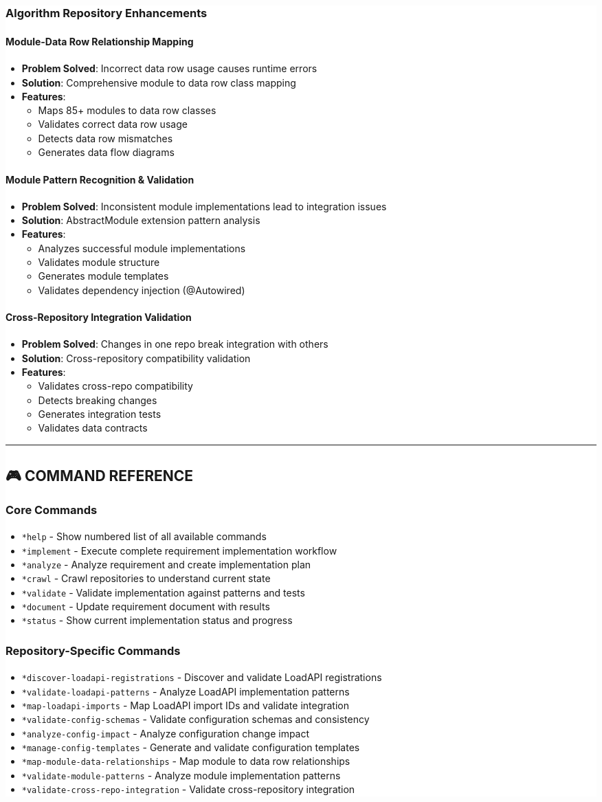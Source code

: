 ### **Algorithm Repository Enhancements**

#### **Module-Data Row Relationship Mapping**

- **Problem Solved**: Incorrect data row usage causes runtime errors
- **Solution**: Comprehensive module to data row class mapping
- **Features**:
  - Maps 85+ modules to data row classes
  - Validates correct data row usage
  - Detects data row mismatches
  - Generates data flow diagrams

#### **Module Pattern Recognition & Validation**

- **Problem Solved**: Inconsistent module implementations lead to integration issues
- **Solution**: AbstractModule extension pattern analysis
- **Features**:
  - Analyzes successful module implementations
  - Validates module structure
  - Generates module templates
  - Validates dependency injection (@Autowired)

#### **Cross-Repository Integration Validation**

- **Problem Solved**: Changes in one repo break integration with others
- **Solution**: Cross-repository compatibility validation
- **Features**:
  - Validates cross-repo compatibility
  - Detects breaking changes
  - Generates integration tests
  - Validates data contracts

---

## 🎮 **COMMAND REFERENCE**

### **Core Commands**

- `*help` - Show numbered list of all available commands
- `*implement` - Execute complete requirement implementation workflow
- `*analyze` - Analyze requirement and create implementation plan
- `*crawl` - Crawl repositories to understand current state
- `*validate` - Validate implementation against patterns and tests
- `*document` - Update requirement document with results
- `*status` - Show current implementation status and progress

### **Repository-Specific Commands**

- `*discover-loadapi-registrations` - Discover and validate LoadAPI registrations
- `*validate-loadapi-patterns` - Analyze LoadAPI implementation patterns
- `*map-loadapi-imports` - Map LoadAPI import IDs and validate integration
- `*validate-config-schemas` - Validate configuration schemas and consistency
- `*analyze-config-impact` - Analyze configuration change impact
- `*manage-config-templates` - Generate and validate configuration templates
- `*map-module-data-relationships` - Map module to data row relationships
- `*validate-module-patterns` - Analyze module implementation patterns
- `*validate-cross-repo-integration` - Validate cross-repository integration
